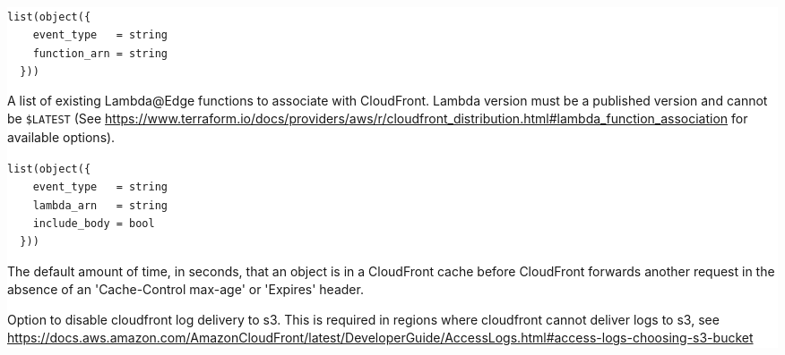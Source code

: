 </HclListItemDescription>
<HclListItemTypeDetails>

```hcl
list(object({
    event_type   = string
    function_arn = string
  }))
```

</HclListItemTypeDetails>
<HclListItemDefaultValue defaultValue="[]"/>
</HclListItem>

<HclListItem name="default_lambda_associations" requirement="optional" type="list(object(…))">
<HclListItemDescription>

A list of existing Lambda@Edge functions to associate with CloudFront. Lambda version must be a published version and cannot be `$LATEST` (See https://www.terraform.io/docs/providers/aws/r/cloudfront_distribution.html#lambda_function_association for available options).

</HclListItemDescription>
<HclListItemTypeDetails>

```hcl
list(object({
    event_type   = string
    lambda_arn   = string
    include_body = bool
  }))
```

</HclListItemTypeDetails>
<HclListItemDefaultValue defaultValue="[]"/>
</HclListItem>

<HclListItem name="default_ttl" requirement="optional" type="number">
<HclListItemDescription>

The default amount of time, in seconds, that an object is in a CloudFront cache before CloudFront forwards another request in the absence of an 'Cache-Control max-age' or 'Expires' header.

</HclListItemDescription>
<HclListItemDefaultValue defaultValue="30"/>
</HclListItem>

<HclListItem name="disable_cloudfront_logging" requirement="optional" type="bool">
<HclListItemDescription>

Option to disable cloudfront log delivery to s3. This is required in regions where cloudfront cannot deliver logs to s3, see https://docs.aws.amazon.com/AmazonCloudFront/latest/DeveloperGuide/AccessLogs.html#access-logs-choosing-s3-bucket

</HclListItemDescription>
<HclListItemDefaultValue defaultValue="false"/>
</HclListItem>

<HclListItem name="enable_default_directory_index_function" requirement="optional" type="bool">
<HclListItemDescription>
